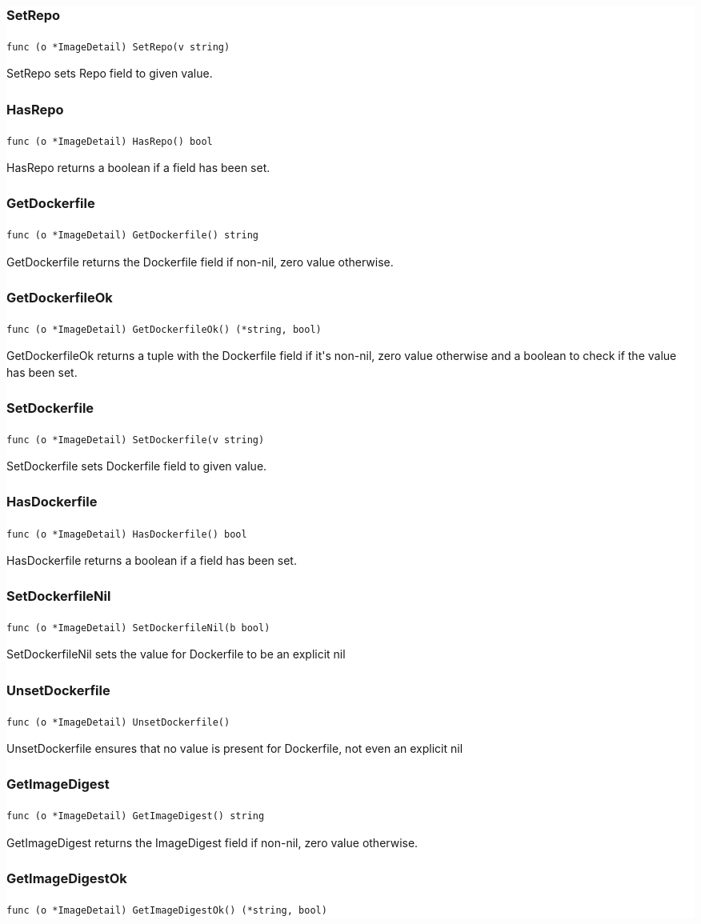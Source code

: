 ### SetRepo

`func (o *ImageDetail) SetRepo(v string)`

SetRepo sets Repo field to given value.

### HasRepo

`func (o *ImageDetail) HasRepo() bool`

HasRepo returns a boolean if a field has been set.

### GetDockerfile

`func (o *ImageDetail) GetDockerfile() string`

GetDockerfile returns the Dockerfile field if non-nil, zero value otherwise.

### GetDockerfileOk

`func (o *ImageDetail) GetDockerfileOk() (*string, bool)`

GetDockerfileOk returns a tuple with the Dockerfile field if it's non-nil, zero value otherwise
and a boolean to check if the value has been set.

### SetDockerfile

`func (o *ImageDetail) SetDockerfile(v string)`

SetDockerfile sets Dockerfile field to given value.

### HasDockerfile

`func (o *ImageDetail) HasDockerfile() bool`

HasDockerfile returns a boolean if a field has been set.

### SetDockerfileNil

`func (o *ImageDetail) SetDockerfileNil(b bool)`

 SetDockerfileNil sets the value for Dockerfile to be an explicit nil

### UnsetDockerfile
`func (o *ImageDetail) UnsetDockerfile()`

UnsetDockerfile ensures that no value is present for Dockerfile, not even an explicit nil
### GetImageDigest

`func (o *ImageDetail) GetImageDigest() string`

GetImageDigest returns the ImageDigest field if non-nil, zero value otherwise.

### GetImageDigestOk

`func (o *ImageDetail) GetImageDigestOk() (*string, bool)`
